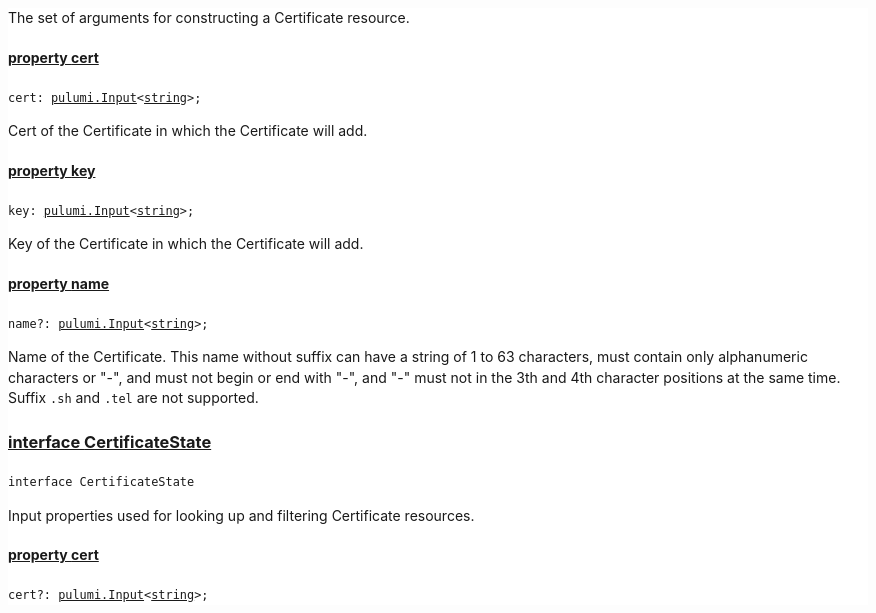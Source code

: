 The set of arguments for constructing a Certificate resource.

<h4 class="pdoc-member-header" id="CertificateArgs-cert">
<a class="pdoc-child-name" href="https://github.com/pulumi/pulumi-alicloud/blob/a277e806d72e42d207af3a56f9e24fd99611ec00/sdk/nodejs/cas/certificate.ts#L134">property <b>cert</b></a>
</h4>

<pre class="highlight"><code><span class='kd'></span>cert: <a href='/docs/reference/pkg/nodejs/pulumi/pulumi/#Input'>pulumi.Input</a>&lt;<span class='kd'><a href='https://developer.mozilla.org/en-US/docs/Web/JavaScript/Reference/Global_Objects/String'>string</a></span>&gt;;</code></pre>

Cert of the Certificate in which the Certificate will add.

<h4 class="pdoc-member-header" id="CertificateArgs-key">
<a class="pdoc-child-name" href="https://github.com/pulumi/pulumi-alicloud/blob/a277e806d72e42d207af3a56f9e24fd99611ec00/sdk/nodejs/cas/certificate.ts#L138">property <b>key</b></a>
</h4>

<pre class="highlight"><code><span class='kd'></span>key: <a href='/docs/reference/pkg/nodejs/pulumi/pulumi/#Input'>pulumi.Input</a>&lt;<span class='kd'><a href='https://developer.mozilla.org/en-US/docs/Web/JavaScript/Reference/Global_Objects/String'>string</a></span>&gt;;</code></pre>

Key of the Certificate in which the Certificate will add.

<h4 class="pdoc-member-header" id="CertificateArgs-name">
<a class="pdoc-child-name" href="https://github.com/pulumi/pulumi-alicloud/blob/a277e806d72e42d207af3a56f9e24fd99611ec00/sdk/nodejs/cas/certificate.ts#L142">property <b>name</b></a>
</h4>

<pre class="highlight"><code><span class='kd'></span>name?: <a href='/docs/reference/pkg/nodejs/pulumi/pulumi/#Input'>pulumi.Input</a>&lt;<span class='kd'><a href='https://developer.mozilla.org/en-US/docs/Web/JavaScript/Reference/Global_Objects/String'>string</a></span>&gt;;</code></pre>

Name of the Certificate. This name without suffix can have a string of 1 to 63 characters, must contain only alphanumeric characters or "-", and must not begin or end with "-", and "-" must not in the 3th and 4th character positions at the same time. Suffix `.sh` and `.tel` are not supported.

<h3 class="pdoc-module-header" id="CertificateState" data-link-title="CertificateState">
    <a href="https://github.com/pulumi/pulumi-alicloud/blob/a277e806d72e42d207af3a56f9e24fd99611ec00/sdk/nodejs/cas/certificate.ts#L112">
        interface <strong>CertificateState</strong>
    </a>
</h3>

<pre class="highlight"><code><span class='kr'>interface</span> <span class='nx'>CertificateState</span></code></pre>

Input properties used for looking up and filtering Certificate resources.

<h4 class="pdoc-member-header" id="CertificateState-cert">
<a class="pdoc-child-name" href="https://github.com/pulumi/pulumi-alicloud/blob/a277e806d72e42d207af3a56f9e24fd99611ec00/sdk/nodejs/cas/certificate.ts#L116">property <b>cert</b></a>
</h4>

<pre class="highlight"><code><span class='kd'></span>cert?: <a href='/docs/reference/pkg/nodejs/pulumi/pulumi/#Input'>pulumi.Input</a>&lt;<span class='kd'><a href='https://developer.mozilla.org/en-US/docs/Web/JavaScript/Reference/Global_Objects/String'>string</a></span>&gt;;</code></pre>
